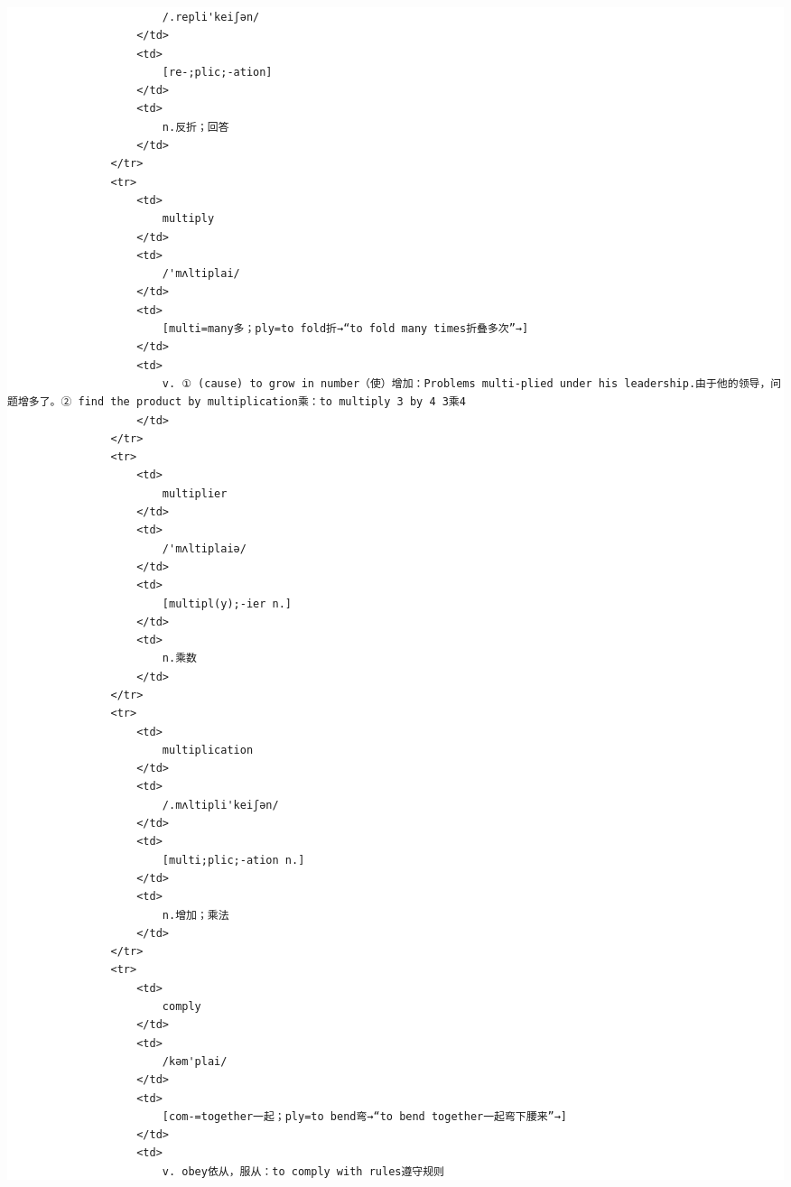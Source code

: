                             /.repli'keiʃәn/
                        </td>
                        <td>
                            [re-;plic;-ation]
                        </td>
                        <td>
                            n.反折；回答
                        </td>
                    </tr>
                    <tr>
                        <td>
                            multiply
                        </td>
                        <td>
                            /'mʌltiplai/
                        </td>
                        <td>
                            [multi=many多；ply=to fold折→“to fold many times折叠多次”→]
                        </td>
                        <td>
                            v. ① (cause) to grow in number（使）增加：Problems multi-plied under his leadership.由于他的领导，问题增多了。② find the product by multiplication乘：to multiply 3 by 4 3乘4
                        </td>
                    </tr>
                    <tr>
                        <td>
                            multiplier
                        </td>
                        <td>
                            /'mʌltiplaiә/
                        </td>
                        <td>
                            [multipl(y);-ier n.]
                        </td>
                        <td>
                            n.乘数
                        </td>
                    </tr>
                    <tr>
                        <td>
                            multiplication
                        </td>
                        <td>
                            /.mʌltipli'keiʃәn/
                        </td>
                        <td>
                            [multi;plic;-ation n.]
                        </td>
                        <td>
                            n.增加；乘法
                        </td>
                    </tr>
                    <tr>
                        <td>
                            comply
                        </td>
                        <td>
                            /kәm'plai/
                        </td>
                        <td>
                            [com-=together一起；ply=to bend弯→“to bend together一起弯下腰来”→]
                        </td>
                        <td>
                            v. obey依从，服从：to comply with rules遵守规则